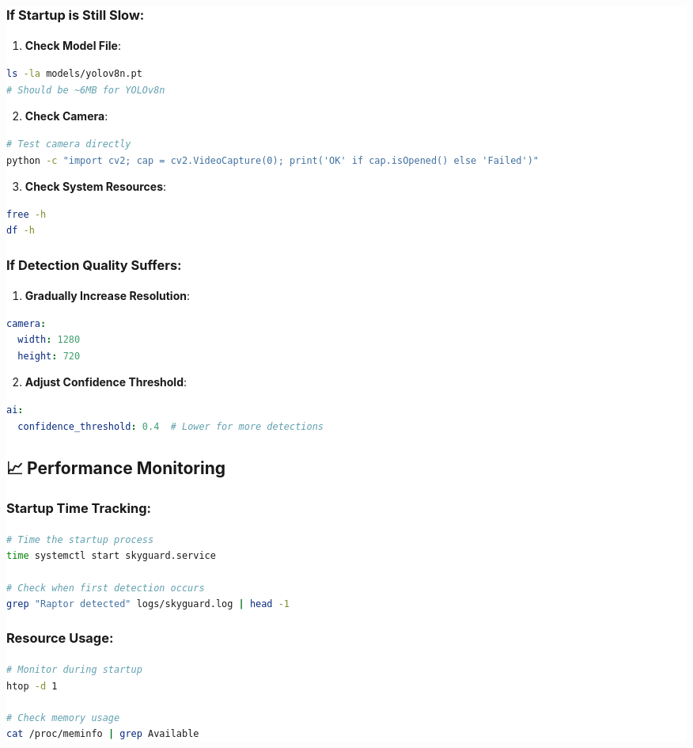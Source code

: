 ### **If Startup is Still Slow:**

1. **Check Model File**:
```bash
ls -la models/yolov8n.pt
# Should be ~6MB for YOLOv8n
```

2. **Check Camera**:
```bash
# Test camera directly
python -c "import cv2; cap = cv2.VideoCapture(0); print('OK' if cap.isOpened() else 'Failed')"
```

3. **Check System Resources**:
```bash
free -h
df -h
```

### **If Detection Quality Suffers:**

1. **Gradually Increase Resolution**:
```yaml
camera:
  width: 1280
  height: 720
```

2. **Adjust Confidence Threshold**:
```yaml
ai:
  confidence_threshold: 0.4  # Lower for more detections
```

## 📈 **Performance Monitoring**

### **Startup Time Tracking:**
```bash
# Time the startup process
time systemctl start skyguard.service

# Check when first detection occurs
grep "Raptor detected" logs/skyguard.log | head -1
```

### **Resource Usage:**
```bash
# Monitor during startup
htop -d 1

# Check memory usage
cat /proc/meminfo | grep Available
```
